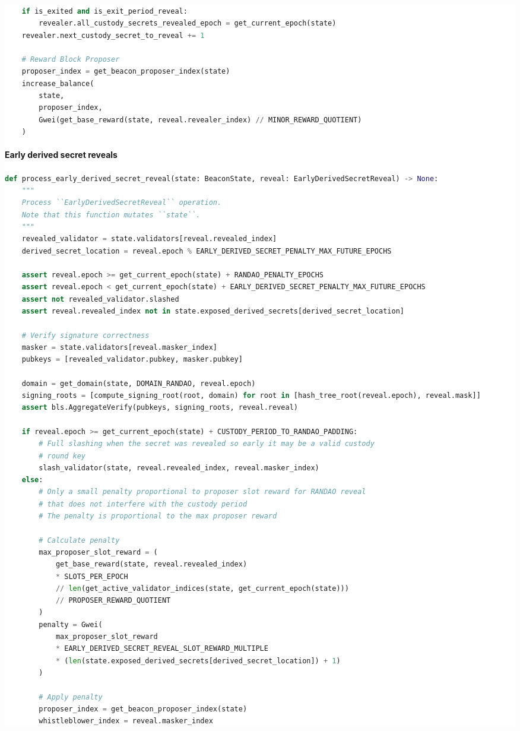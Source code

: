 ```python
    if is_exited and is_exit_period_reveal:
        revealer.all_custody_secrets_revealed_epoch = get_current_epoch(state)
    revealer.next_custody_secret_to_reveal += 1

    # Reward Block Proposer
    proposer_index = get_beacon_proposer_index(state)
    increase_balance(
        state,
        proposer_index,
        Gwei(get_base_reward(state, reveal.revealer_index) // MINOR_REWARD_QUOTIENT)
    )
```

#### Early derived secret reveals

```python
def process_early_derived_secret_reveal(state: BeaconState, reveal: EarlyDerivedSecretReveal) -> None:
    """
    Process ``EarlyDerivedSecretReveal`` operation.
    Note that this function mutates ``state``.
    """
    revealed_validator = state.validators[reveal.revealed_index]
    derived_secret_location = reveal.epoch % EARLY_DERIVED_SECRET_PENALTY_MAX_FUTURE_EPOCHS

    assert reveal.epoch >= get_current_epoch(state) + RANDAO_PENALTY_EPOCHS
    assert reveal.epoch < get_current_epoch(state) + EARLY_DERIVED_SECRET_PENALTY_MAX_FUTURE_EPOCHS
    assert not revealed_validator.slashed
    assert reveal.revealed_index not in state.exposed_derived_secrets[derived_secret_location]

    # Verify signature correctness
    masker = state.validators[reveal.masker_index]
    pubkeys = [revealed_validator.pubkey, masker.pubkey]

    domain = get_domain(state, DOMAIN_RANDAO, reveal.epoch)
    signing_roots = [compute_signing_root(root, domain) for root in [hash_tree_root(reveal.epoch), reveal.mask]]
    assert bls.AggregateVerify(pubkeys, signing_roots, reveal.reveal)

    if reveal.epoch >= get_current_epoch(state) + CUSTODY_PERIOD_TO_RANDAO_PADDING:
        # Full slashing when the secret was revealed so early it may be a valid custody
        # round key
        slash_validator(state, reveal.revealed_index, reveal.masker_index)
    else:
        # Only a small penalty proportional to proposer slot reward for RANDAO reveal
        # that does not interfere with the custody period
        # The penalty is proportional to the max proposer reward

        # Calculate penalty
        max_proposer_slot_reward = (
            get_base_reward(state, reveal.revealed_index)
            * SLOTS_PER_EPOCH
            // len(get_active_validator_indices(state, get_current_epoch(state)))
            // PROPOSER_REWARD_QUOTIENT
        )
        penalty = Gwei(
            max_proposer_slot_reward
            * EARLY_DERIVED_SECRET_REVEAL_SLOT_REWARD_MULTIPLE
            * (len(state.exposed_derived_secrets[derived_secret_location]) + 1)
        )

        # Apply penalty
        proposer_index = get_beacon_proposer_index(state)
        whistleblower_index = reveal.masker_index
```
